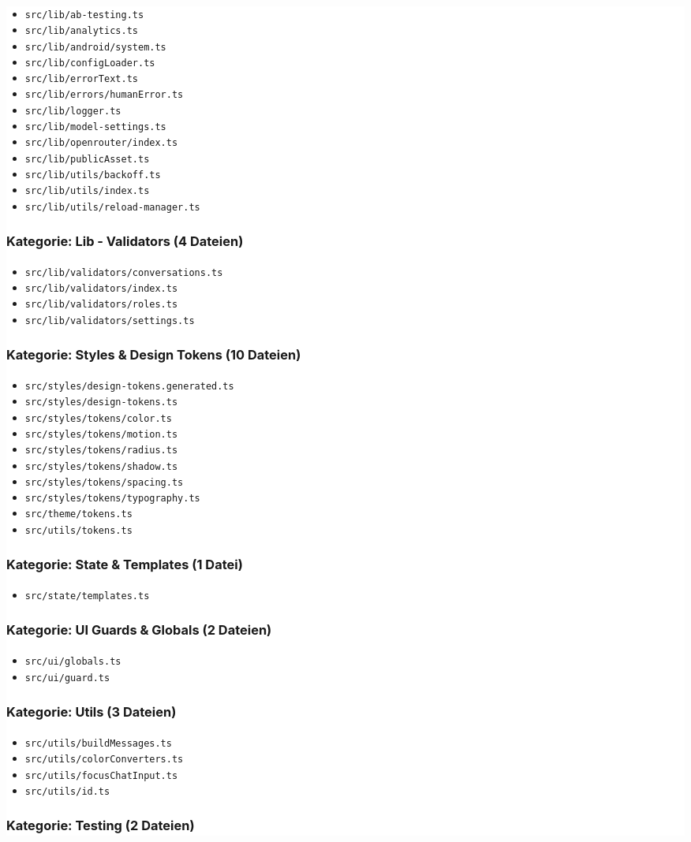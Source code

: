 - `src/lib/ab-testing.ts`
- `src/lib/analytics.ts`
- `src/lib/android/system.ts`
- `src/lib/configLoader.ts`
- `src/lib/errorText.ts`
- `src/lib/errors/humanError.ts`
- `src/lib/logger.ts`
- `src/lib/model-settings.ts`
- `src/lib/openrouter/index.ts`
- `src/lib/publicAsset.ts`
- `src/lib/utils/backoff.ts`
- `src/lib/utils/index.ts`
- `src/lib/utils/reload-manager.ts`

### Kategorie: Lib - Validators (4 Dateien)

- `src/lib/validators/conversations.ts`
- `src/lib/validators/index.ts`
- `src/lib/validators/roles.ts`
- `src/lib/validators/settings.ts`

### Kategorie: Styles & Design Tokens (10 Dateien)

- `src/styles/design-tokens.generated.ts`
- `src/styles/design-tokens.ts`
- `src/styles/tokens/color.ts`
- `src/styles/tokens/motion.ts`
- `src/styles/tokens/radius.ts`
- `src/styles/tokens/shadow.ts`
- `src/styles/tokens/spacing.ts`
- `src/styles/tokens/typography.ts`
- `src/theme/tokens.ts`
- `src/utils/tokens.ts`

### Kategorie: State & Templates (1 Datei)

- `src/state/templates.ts`

### Kategorie: UI Guards & Globals (2 Dateien)

- `src/ui/globals.ts`
- `src/ui/guard.ts`

### Kategorie: Utils (3 Dateien)

- `src/utils/buildMessages.ts`
- `src/utils/colorConverters.ts`
- `src/utils/focusChatInput.ts`
- `src/utils/id.ts`

### Kategorie: Testing (2 Dateien)
